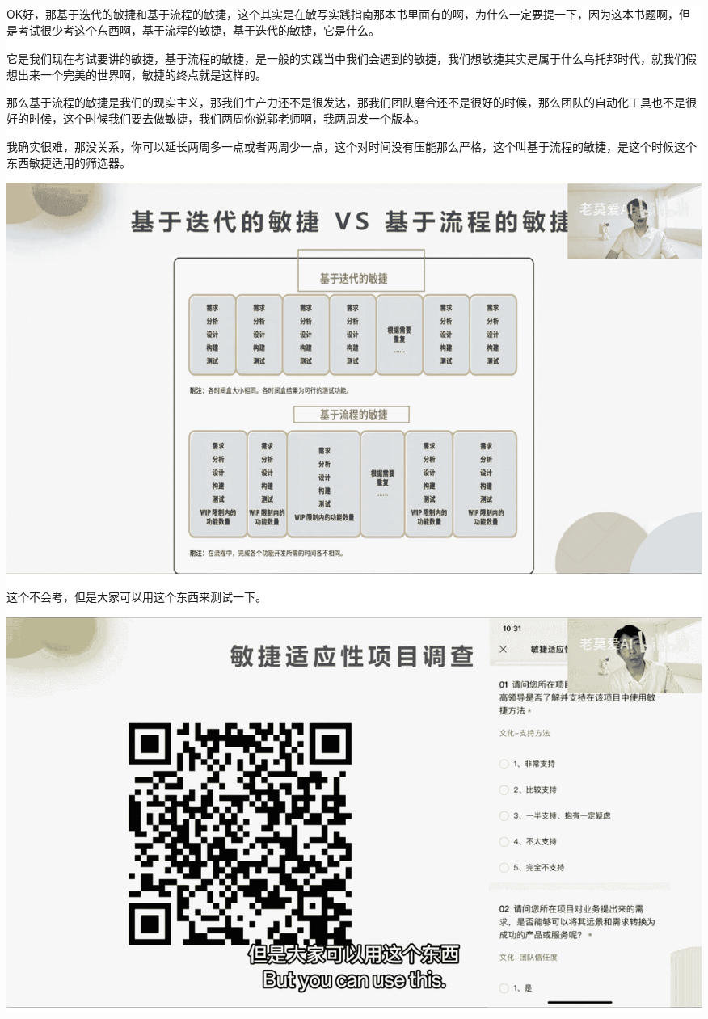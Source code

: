 OK好，那基于迭代的敏捷和基于流程的敏捷，这个其实是在敏写实践指南那本书里面有的啊，为什么一定要提一下，因为这本书题啊，但是考试很少考这个东西啊，基于流程的敏捷，基于迭代的敏捷，它是什么。

它是我们现在考试要讲的敏捷，基于流程的敏捷，是一般的实践当中我们会遇到的敏捷，我们想敏捷其实是属于什么乌托邦时代，就我们假想出来一个完美的世界啊，敏捷的终点就是这样的。

那么基于流程的敏捷是我们的现实主义，那我们生产力还不是很发达，那我们团队磨合还不是很好的时候，那么团队的自动化工具也不是很好的时候，这个时候我们要去做敏捷，我们两周你说郭老师啊，我两周发一个版本。

我确实很难，那没关系，你可以延长两周多一点或者两周少一点，这个对时间没有压能那么严格，这个叫基于流程的敏捷，是这个时候这个东西敏捷适用的筛选器。



![](img/41ef0108eab3485ff402ff39d8537eba_33.png)

这个不会考，但是大家可以用这个东西来测试一下。

![](img/41ef0108eab3485ff402ff39d8537eba_35.png)
